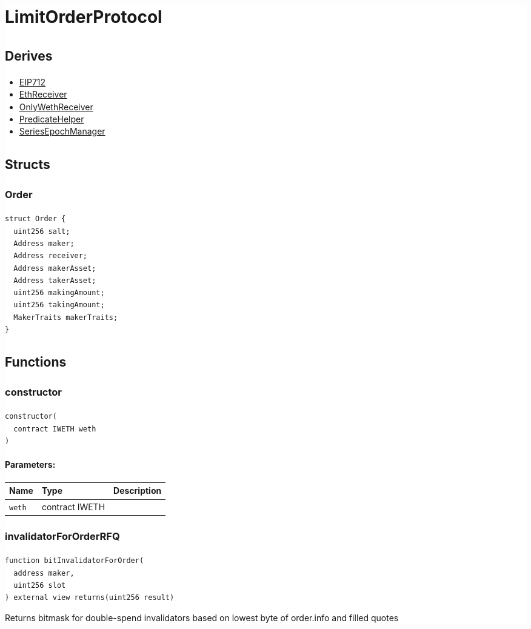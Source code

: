 # LimitOrderProtocol






## Derives
- [EIP712](https://docs.openzeppelin.com/contracts/3.x/api/drafts#EIP712)
- [EthReceiver](helpers/EthReceiver.md)
- [OnlyWethReceiver](helpers/OnlyWethReceiver.md)
- [PredicateHelper](helpers/PredicateHelper.md)
- [SeriesEpochManager](helpers/SeriesEpochManager.md)

## Structs
### Order
```solidity
struct Order {
  uint256 salt;
  Address maker;
  Address receiver;
  Address makerAsset;
  Address takerAsset;
  uint256 makingAmount;
  uint256 takingAmount;
  MakerTraits makerTraits;
}
```

## Functions
### constructor
```solidity
constructor(
  contract IWETH weth
)
```


#### Parameters:
| Name | Type | Description                                                          |
| :--- | :--- | :------------------------------------------------------------------- |
|`weth` | contract IWETH |


### invalidatorForOrderRFQ
```solidity
function bitInvalidatorForOrder(
  address maker, 
  uint256 slot
) external view returns(uint256 result)
```
Returns bitmask for double-spend invalidators based on lowest byte of order.info and filled quotes

